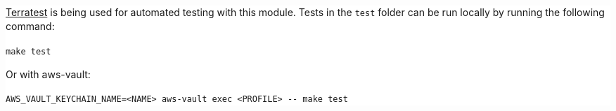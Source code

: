 [Terratest](https://github.com/gruntwork-io/terratest) is being used for
automated testing with this module. Tests in the `test` folder can be run
locally by running the following command:

```text
make test
```

Or with aws-vault:

```text
AWS_VAULT_KEYCHAIN_NAME=<NAME> aws-vault exec <PROFILE> -- make test
```
